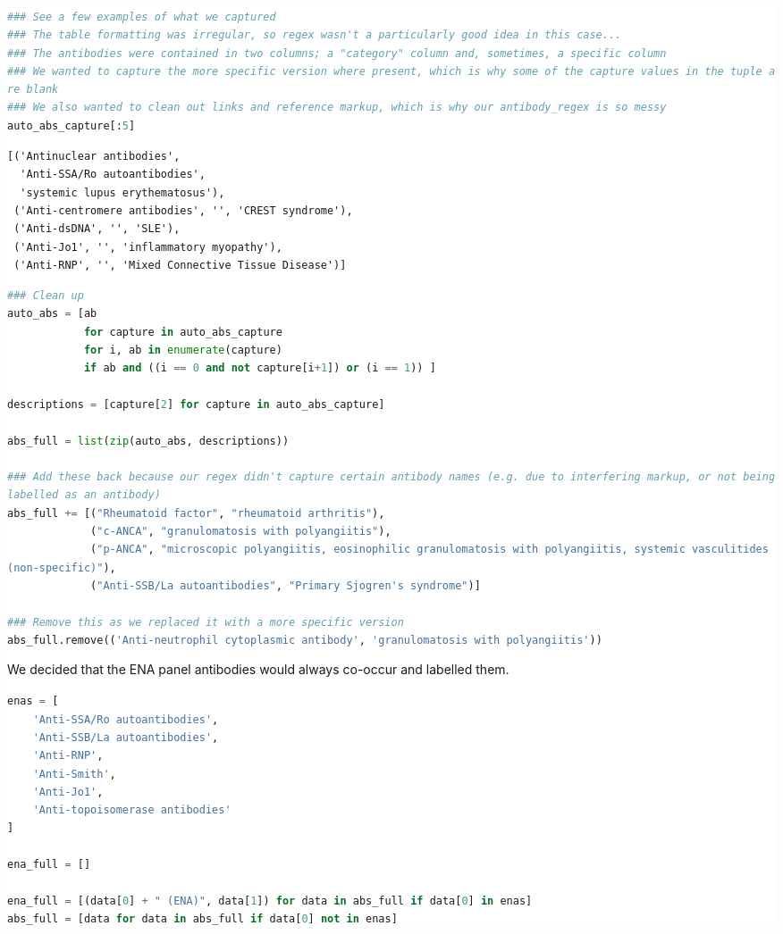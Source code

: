 
```python
### See a few examples of what we captured
### The table formatting was irregular, so regex wasn't a particularly good idea in this case...
### The antibodies were contained in two columns; a "category" column and, sometimes, a specific column
### We wanted to capture the more specific version where present, which is why some of the capture values in the tuple are blank
### We also wanted to clean out links and reference markup, which is why our antibody_regex is so messy
auto_abs_capture[:5]
```




    [('Antinuclear antibodies',
      'Anti-SSA/Ro autoantibodies',
      'systemic lupus erythematosus'),
     ('Anti-centromere antibodies', '', 'CREST syndrome'),
     ('Anti-dsDNA', '', 'SLE'),
     ('Anti-Jo1', '', 'inflammatory myopathy'),
     ('Anti-RNP', '', 'Mixed Connective Tissue Disease')]




```python
### Clean up
auto_abs = [ab
            for capture in auto_abs_capture
            for i, ab in enumerate(capture)
            if ab and ((i == 0 and not capture[i+1]) or (i == 1)) ]

descriptions = [capture[2] for capture in auto_abs_capture]

abs_full = list(zip(auto_abs, descriptions))

### Add these back because our regex didn't capture certain antibody names (e.g. due to interfering markup, or not being labelled as an antibody)
abs_full += [("Rheumatoid factor", "rheumatoid arthritis"),
             ("c-ANCA", "granulomatosis with polyangiitis"),
             ("p-ANCA", "microscopic polyangiitis, eosinophilic granulomatosis with polyangiitis, systemic vasculitides (non-specific)"),
             ("Anti-SSB/La autoantibodies", "Primary Sjogren's syndrome")]

### Remove this as we replaced it with a more specific version
abs_full.remove(('Anti-neutrophil cytoplasmic antibody', 'granulomatosis with polyangiitis'))
```

We decided that the ENA panel antibodies would always co-occur and labelled them.


```python
enas = [
    'Anti-SSA/Ro autoantibodies',
    'Anti-SSB/La autoantibodies',
    'Anti-RNP',
    'Anti-Smith',
    'Anti-Jo1',
    'Anti-topoisomerase antibodies'
]

ena_full = []

ena_full = [(data[0] + " (ENA)", data[1]) for data in abs_full if data[0] in enas]
abs_full = [data for data in abs_full if data[0] not in enas]
```
